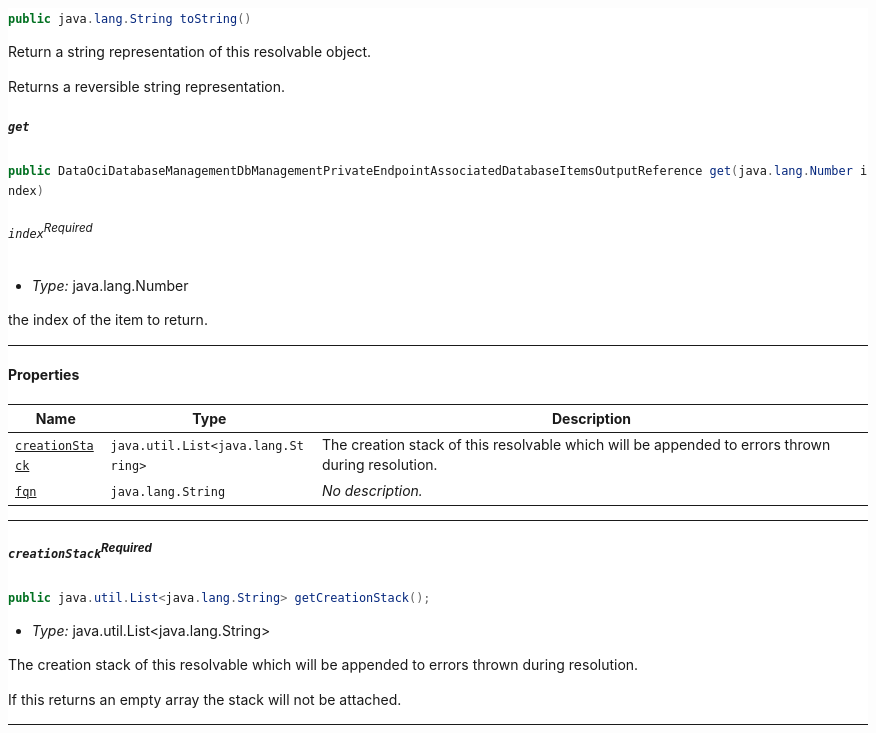 ```java
public java.lang.String toString()
```

Return a string representation of this resolvable object.

Returns a reversible string representation.

##### `get` <a name="get" id="rhizo-co-terraform-provider-oci.dataOciDatabaseManagementDbManagementPrivateEndpointAssociatedDatabase.DataOciDatabaseManagementDbManagementPrivateEndpointAssociatedDatabaseItemsList.get"></a>

```java
public DataOciDatabaseManagementDbManagementPrivateEndpointAssociatedDatabaseItemsOutputReference get(java.lang.Number index)
```

###### `index`<sup>Required</sup> <a name="index" id="rhizo-co-terraform-provider-oci.dataOciDatabaseManagementDbManagementPrivateEndpointAssociatedDatabase.DataOciDatabaseManagementDbManagementPrivateEndpointAssociatedDatabaseItemsList.get.parameter.index"></a>

- *Type:* java.lang.Number

the index of the item to return.

---


#### Properties <a name="Properties" id="Properties"></a>

| **Name** | **Type** | **Description** |
| --- | --- | --- |
| <code><a href="#rhizo-co-terraform-provider-oci.dataOciDatabaseManagementDbManagementPrivateEndpointAssociatedDatabase.DataOciDatabaseManagementDbManagementPrivateEndpointAssociatedDatabaseItemsList.property.creationStack">creationStack</a></code> | <code>java.util.List<java.lang.String></code> | The creation stack of this resolvable which will be appended to errors thrown during resolution. |
| <code><a href="#rhizo-co-terraform-provider-oci.dataOciDatabaseManagementDbManagementPrivateEndpointAssociatedDatabase.DataOciDatabaseManagementDbManagementPrivateEndpointAssociatedDatabaseItemsList.property.fqn">fqn</a></code> | <code>java.lang.String</code> | *No description.* |

---

##### `creationStack`<sup>Required</sup> <a name="creationStack" id="rhizo-co-terraform-provider-oci.dataOciDatabaseManagementDbManagementPrivateEndpointAssociatedDatabase.DataOciDatabaseManagementDbManagementPrivateEndpointAssociatedDatabaseItemsList.property.creationStack"></a>

```java
public java.util.List<java.lang.String> getCreationStack();
```

- *Type:* java.util.List<java.lang.String>

The creation stack of this resolvable which will be appended to errors thrown during resolution.

If this returns an empty array the stack will not be attached.

---
